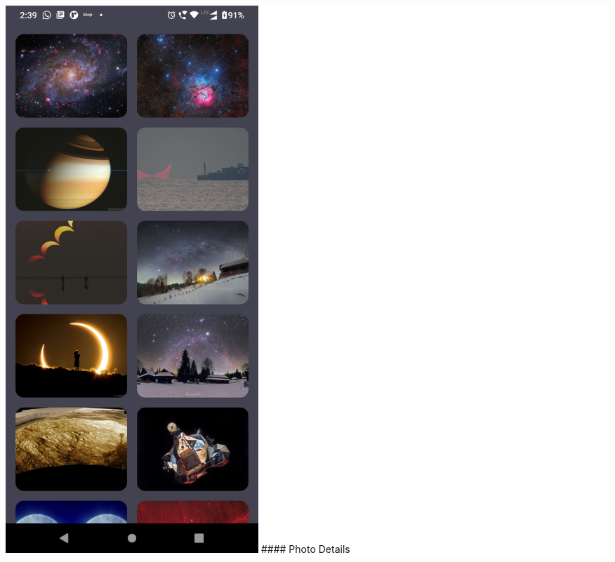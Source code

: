 <img width="360" height="780" src="images/img_screenshot_dark_list.png" alt="Image" >
#### Photo Details